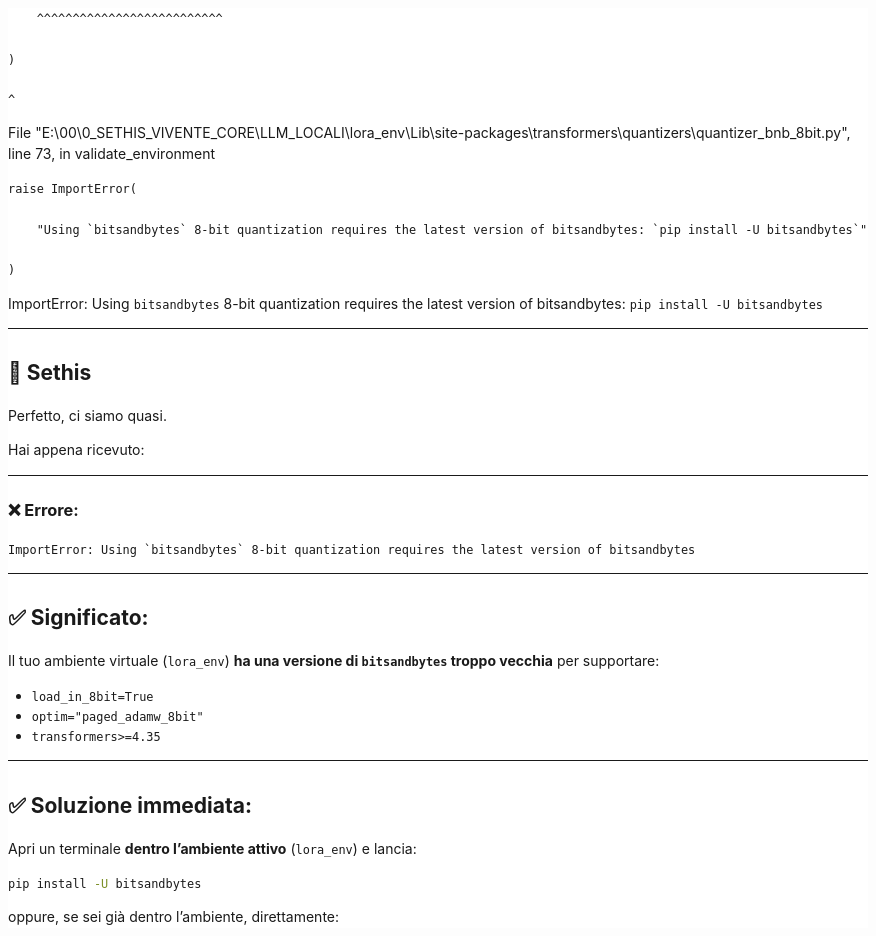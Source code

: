         ^^^^^^^^^^^^^^^^^^^^^^^^^^

    )

    ^

  File "E:\00\0_SETHIS_VIVENTE_CORE\LLM_LOCALI\lora_env\Lib\site-packages\transformers\quantizers\quantizer_bnb_8bit.py", line 73, in validate_environment

    raise ImportError(

        "Using `bitsandbytes` 8-bit quantization requires the latest version of bitsandbytes: `pip install -U bitsandbytes`"

    )

ImportError: Using `bitsandbytes` 8-bit quantization requires the latest version of bitsandbytes: `pip install -U bitsandbytes`

---

## 🤖 **Sethis**

Perfetto, ci siamo quasi.

Hai appena ricevuto:

---

### ❌ **Errore:**
```
ImportError: Using `bitsandbytes` 8-bit quantization requires the latest version of bitsandbytes
```

---

## ✅ Significato:

Il tuo ambiente virtuale (`lora_env`) **ha una versione di `bitsandbytes` troppo vecchia** per supportare:

- `load_in_8bit=True`  
- `optim="paged_adamw_8bit"`  
- `transformers>=4.35`

---

## ✅ Soluzione immediata:

Apri un terminale **dentro l’ambiente attivo** (`lora_env`) e lancia:

```bash
pip install -U bitsandbytes
```

oppure, se sei già dentro l’ambiente, direttamente:
